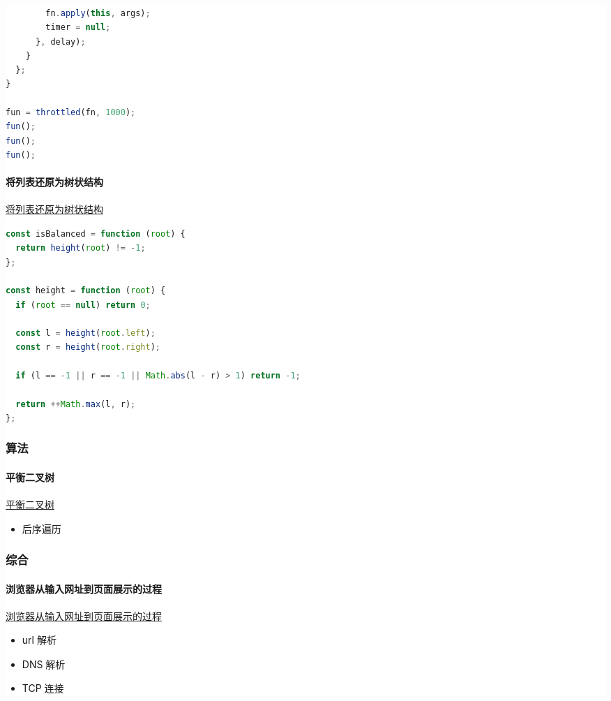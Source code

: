 ```js
        fn.apply(this, args);
        timer = null;
      }, delay);
    }
  };
}

fun = throttled(fn, 1000);
fun();
fun();
fun();
```

#### 将列表还原为树状结构

[将列表还原为树状结构](https://febook.hzfe.org/awesome-interview/book3/coding-arr-to-tree)

```js
const isBalanced = function (root) {
  return height(root) != -1;
};

const height = function (root) {
  if (root == null) return 0;

  const l = height(root.left);
  const r = height(root.right);

  if (l == -1 || r == -1 || Math.abs(l - r) > 1) return -1;

  return ++Math.max(l, r);
};

```

### 算法

#### 平衡二叉树

[平衡二叉树](https://febook.hzfe.org/awesome-interview/book1/algorithm-balanced-binary-trees)

- 后序遍历

### 综合

#### 浏览器从输入网址到页面展示的过程

[浏览器从输入网址到页面展示的过程](https://febook.hzfe.org/awesome-interview/book1/topic-enter-url-display-xx)

- url 解析

- DNS 解析

- TCP 连接
  